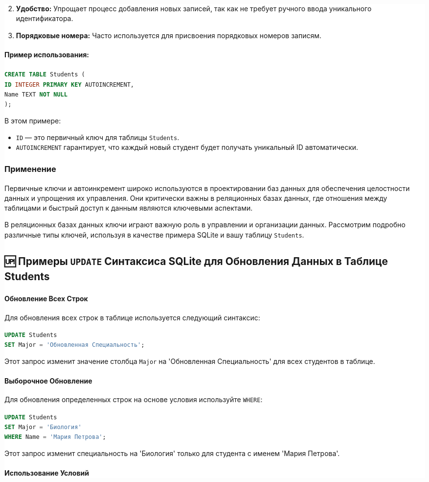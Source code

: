 2. **Удобство:** Упрощает процесс добавления новых записей, так как не требует ручного ввода уникального идентификатора.

3. **Порядковые номера:** Часто используется для присвоения порядковых номеров записям.

#### Пример использования:

```sql
CREATE TABLE Students (
ID INTEGER PRIMARY KEY AUTOINCREMENT,
Name TEXT NOT NULL
);
```

В этом примере:
- `ID` — это первичный ключ для таблицы `Students`.
- `AUTOINCREMENT` гарантирует, что каждый новый студент будет получать уникальный ID автоматически.

### Применение

Первичные ключи и автоинкремент широко используются в проектировании баз данных для обеспечения целостности данных и упрощения их управления. Они критически важны в реляционных базах данных, где отношения между таблицами и быстрый доступ к данным являются ключевыми аспектами.


В реляционных базах данных ключи играют важную роль в управлении и организации данных. Рассмотрим подробно различные типы ключей, используя в качестве примера SQLite и вашу таблицу `Students`.

## 🆙 Примеры `UPDATE` Синтаксиса SQLite для Обновления Данных в Таблице Students

#### Обновление Всех Строк

Для обновления всех строк в таблице используется следующий синтаксис:

```sql
UPDATE Students
SET Major = 'Обновленная Специальность';
```

Этот запрос изменит значение столбца `Major` на 'Обновленная Специальность' для всех студентов в таблице.

#### Выборочное Обновление

Для обновления определенных строк на основе условия используйте `WHERE`:

```sql
UPDATE Students
SET Major = 'Биология'
WHERE Name = 'Мария Петрова';
```

Этот запрос изменит специальность на 'Биология' только для студента с именем 'Мария Петрова'.

#### Использование Условий
